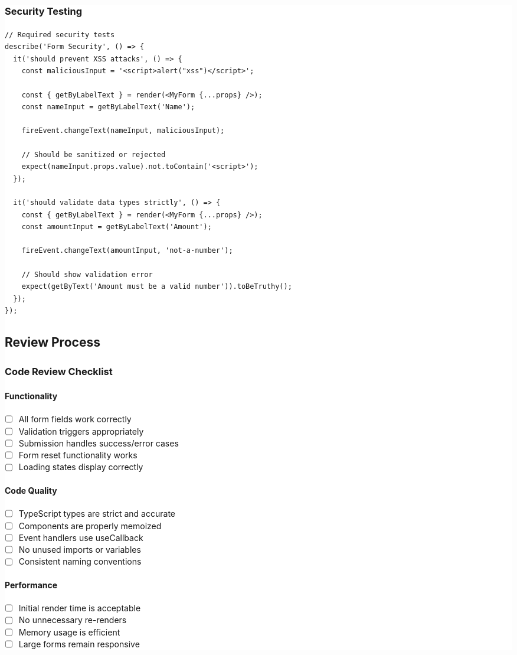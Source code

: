 ### Security Testing

```tsx
// Required security tests
describe('Form Security', () => {
  it('should prevent XSS attacks', () => {
    const maliciousInput = '<script>alert("xss")</script>';
    
    const { getByLabelText } = render(<MyForm {...props} />);
    const nameInput = getByLabelText('Name');
    
    fireEvent.changeText(nameInput, maliciousInput);
    
    // Should be sanitized or rejected
    expect(nameInput.props.value).not.toContain('<script>');
  });

  it('should validate data types strictly', () => {
    const { getByLabelText } = render(<MyForm {...props} />);
    const amountInput = getByLabelText('Amount');
    
    fireEvent.changeText(amountInput, 'not-a-number');
    
    // Should show validation error
    expect(getByText('Amount must be a valid number')).toBeTruthy();
  });
});
```

## Review Process

### Code Review Checklist

#### Functionality
- [ ] All form fields work correctly
- [ ] Validation triggers appropriately
- [ ] Submission handles success/error cases
- [ ] Form reset functionality works
- [ ] Loading states display correctly

#### Code Quality
- [ ] TypeScript types are strict and accurate
- [ ] Components are properly memoized
- [ ] Event handlers use useCallback
- [ ] No unused imports or variables
- [ ] Consistent naming conventions

#### Performance
- [ ] Initial render time is acceptable
- [ ] No unnecessary re-renders
- [ ] Memory usage is efficient
- [ ] Large forms remain responsive
